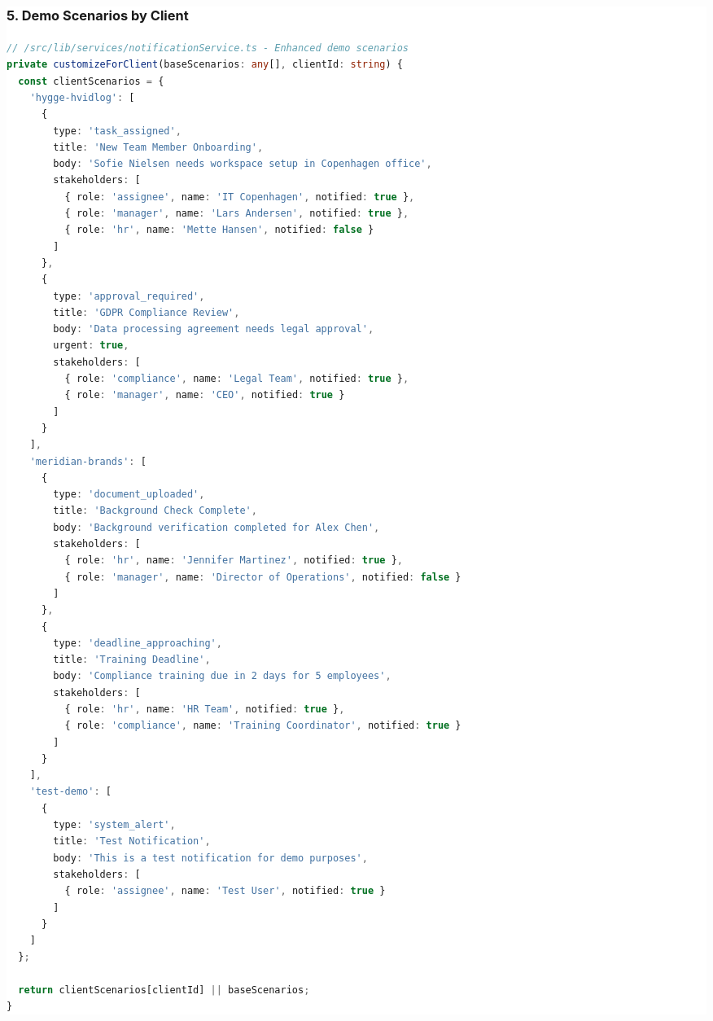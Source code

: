 ### 5. Demo Scenarios by Client

```typescript
// /src/lib/services/notificationService.ts - Enhanced demo scenarios
private customizeForClient(baseScenarios: any[], clientId: string) {
  const clientScenarios = {
    'hygge-hvidlog': [
      {
        type: 'task_assigned',
        title: 'New Team Member Onboarding',
        body: 'Sofie Nielsen needs workspace setup in Copenhagen office',
        stakeholders: [
          { role: 'assignee', name: 'IT Copenhagen', notified: true },
          { role: 'manager', name: 'Lars Andersen', notified: true },
          { role: 'hr', name: 'Mette Hansen', notified: false }
        ]
      },
      {
        type: 'approval_required',
        title: 'GDPR Compliance Review',
        body: 'Data processing agreement needs legal approval',
        urgent: true,
        stakeholders: [
          { role: 'compliance', name: 'Legal Team', notified: true },
          { role: 'manager', name: 'CEO', notified: true }
        ]
      }
    ],
    'meridian-brands': [
      {
        type: 'document_uploaded',
        title: 'Background Check Complete',
        body: 'Background verification completed for Alex Chen',
        stakeholders: [
          { role: 'hr', name: 'Jennifer Martinez', notified: true },
          { role: 'manager', name: 'Director of Operations', notified: false }
        ]
      },
      {
        type: 'deadline_approaching',
        title: 'Training Deadline',
        body: 'Compliance training due in 2 days for 5 employees',
        stakeholders: [
          { role: 'hr', name: 'HR Team', notified: true },
          { role: 'compliance', name: 'Training Coordinator', notified: true }
        ]
      }
    ],
    'test-demo': [
      {
        type: 'system_alert',
        title: 'Test Notification',
        body: 'This is a test notification for demo purposes',
        stakeholders: [
          { role: 'assignee', name: 'Test User', notified: true }
        ]
      }
    ]
  };

  return clientScenarios[clientId] || baseScenarios;
}
```
